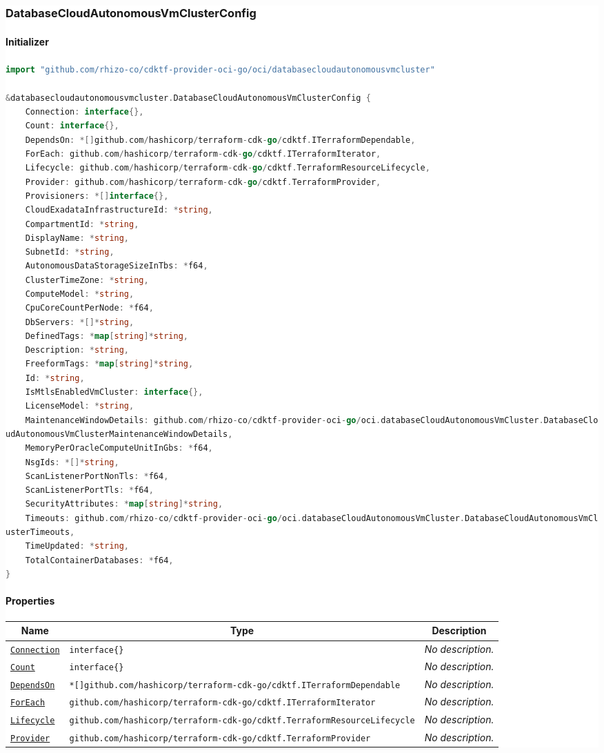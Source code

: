 ### DatabaseCloudAutonomousVmClusterConfig <a name="DatabaseCloudAutonomousVmClusterConfig" id="rhizo-co-terraform-provider-oci.databaseCloudAutonomousVmCluster.DatabaseCloudAutonomousVmClusterConfig"></a>

#### Initializer <a name="Initializer" id="rhizo-co-terraform-provider-oci.databaseCloudAutonomousVmCluster.DatabaseCloudAutonomousVmClusterConfig.Initializer"></a>

```go
import "github.com/rhizo-co/cdktf-provider-oci-go/oci/databasecloudautonomousvmcluster"

&databasecloudautonomousvmcluster.DatabaseCloudAutonomousVmClusterConfig {
	Connection: interface{},
	Count: interface{},
	DependsOn: *[]github.com/hashicorp/terraform-cdk-go/cdktf.ITerraformDependable,
	ForEach: github.com/hashicorp/terraform-cdk-go/cdktf.ITerraformIterator,
	Lifecycle: github.com/hashicorp/terraform-cdk-go/cdktf.TerraformResourceLifecycle,
	Provider: github.com/hashicorp/terraform-cdk-go/cdktf.TerraformProvider,
	Provisioners: *[]interface{},
	CloudExadataInfrastructureId: *string,
	CompartmentId: *string,
	DisplayName: *string,
	SubnetId: *string,
	AutonomousDataStorageSizeInTbs: *f64,
	ClusterTimeZone: *string,
	ComputeModel: *string,
	CpuCoreCountPerNode: *f64,
	DbServers: *[]*string,
	DefinedTags: *map[string]*string,
	Description: *string,
	FreeformTags: *map[string]*string,
	Id: *string,
	IsMtlsEnabledVmCluster: interface{},
	LicenseModel: *string,
	MaintenanceWindowDetails: github.com/rhizo-co/cdktf-provider-oci-go/oci.databaseCloudAutonomousVmCluster.DatabaseCloudAutonomousVmClusterMaintenanceWindowDetails,
	MemoryPerOracleComputeUnitInGbs: *f64,
	NsgIds: *[]*string,
	ScanListenerPortNonTls: *f64,
	ScanListenerPortTls: *f64,
	SecurityAttributes: *map[string]*string,
	Timeouts: github.com/rhizo-co/cdktf-provider-oci-go/oci.databaseCloudAutonomousVmCluster.DatabaseCloudAutonomousVmClusterTimeouts,
	TimeUpdated: *string,
	TotalContainerDatabases: *f64,
}
```

#### Properties <a name="Properties" id="Properties"></a>

| **Name** | **Type** | **Description** |
| --- | --- | --- |
| <code><a href="#rhizo-co-terraform-provider-oci.databaseCloudAutonomousVmCluster.DatabaseCloudAutonomousVmClusterConfig.property.connection">Connection</a></code> | <code>interface{}</code> | *No description.* |
| <code><a href="#rhizo-co-terraform-provider-oci.databaseCloudAutonomousVmCluster.DatabaseCloudAutonomousVmClusterConfig.property.count">Count</a></code> | <code>interface{}</code> | *No description.* |
| <code><a href="#rhizo-co-terraform-provider-oci.databaseCloudAutonomousVmCluster.DatabaseCloudAutonomousVmClusterConfig.property.dependsOn">DependsOn</a></code> | <code>*[]github.com/hashicorp/terraform-cdk-go/cdktf.ITerraformDependable</code> | *No description.* |
| <code><a href="#rhizo-co-terraform-provider-oci.databaseCloudAutonomousVmCluster.DatabaseCloudAutonomousVmClusterConfig.property.forEach">ForEach</a></code> | <code>github.com/hashicorp/terraform-cdk-go/cdktf.ITerraformIterator</code> | *No description.* |
| <code><a href="#rhizo-co-terraform-provider-oci.databaseCloudAutonomousVmCluster.DatabaseCloudAutonomousVmClusterConfig.property.lifecycle">Lifecycle</a></code> | <code>github.com/hashicorp/terraform-cdk-go/cdktf.TerraformResourceLifecycle</code> | *No description.* |
| <code><a href="#rhizo-co-terraform-provider-oci.databaseCloudAutonomousVmCluster.DatabaseCloudAutonomousVmClusterConfig.property.provider">Provider</a></code> | <code>github.com/hashicorp/terraform-cdk-go/cdktf.TerraformProvider</code> | *No description.* |